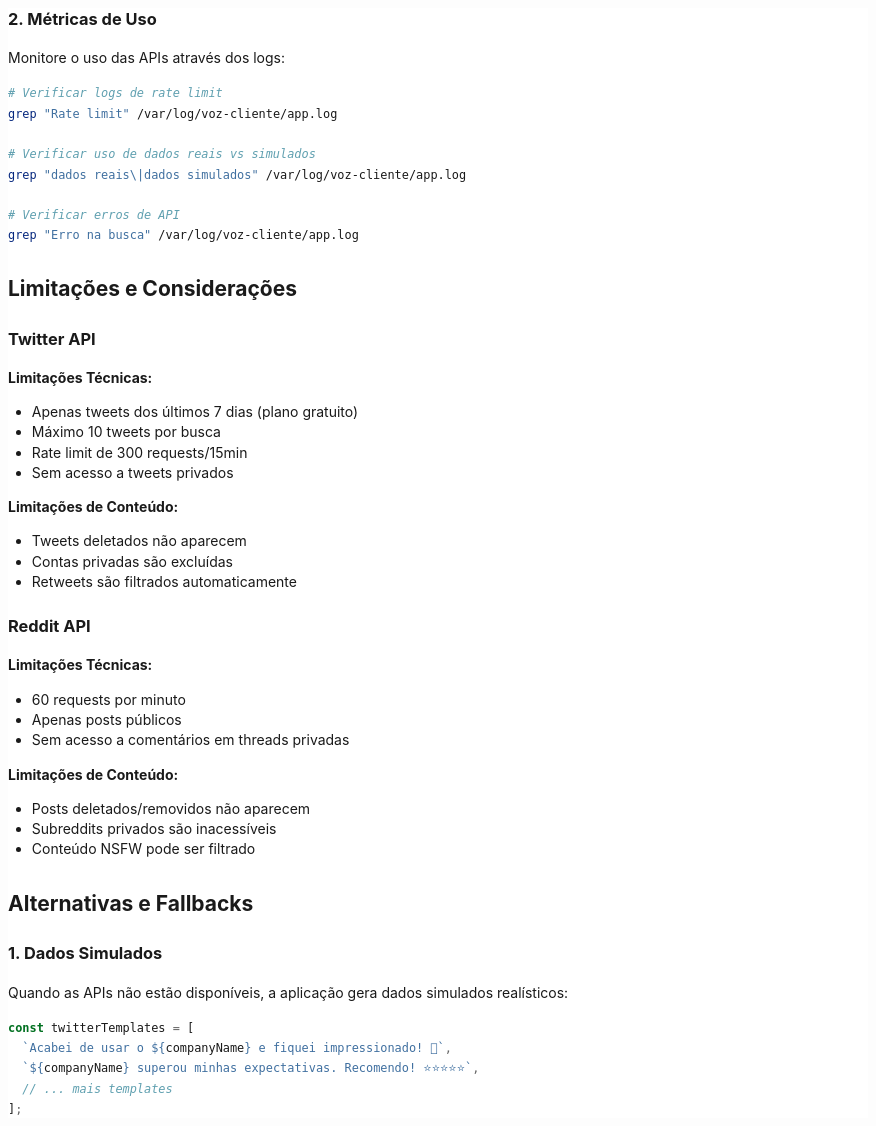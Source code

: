 ### 2. Métricas de Uso

Monitore o uso das APIs através dos logs:

```bash
# Verificar logs de rate limit
grep "Rate limit" /var/log/voz-cliente/app.log

# Verificar uso de dados reais vs simulados
grep "dados reais\|dados simulados" /var/log/voz-cliente/app.log

# Verificar erros de API
grep "Erro na busca" /var/log/voz-cliente/app.log
```

## Limitações e Considerações

### Twitter API

**Limitações Técnicas:**
- Apenas tweets dos últimos 7 dias (plano gratuito)
- Máximo 10 tweets por busca
- Rate limit de 300 requests/15min
- Sem acesso a tweets privados

**Limitações de Conteúdo:**
- Tweets deletados não aparecem
- Contas privadas são excluídas
- Retweets são filtrados automaticamente

### Reddit API

**Limitações Técnicas:**
- 60 requests por minuto
- Apenas posts públicos
- Sem acesso a comentários em threads privadas

**Limitações de Conteúdo:**
- Posts deletados/removidos não aparecem
- Subreddits privados são inacessíveis
- Conteúdo NSFW pode ser filtrado

## Alternativas e Fallbacks

### 1. Dados Simulados

Quando as APIs não estão disponíveis, a aplicação gera dados simulados realísticos:

```typescript
const twitterTemplates = [
  `Acabei de usar o ${companyName} e fiquei impressionado! 👏`,
  `${companyName} superou minhas expectativas. Recomendo! ⭐⭐⭐⭐⭐`,
  // ... mais templates
];
```
